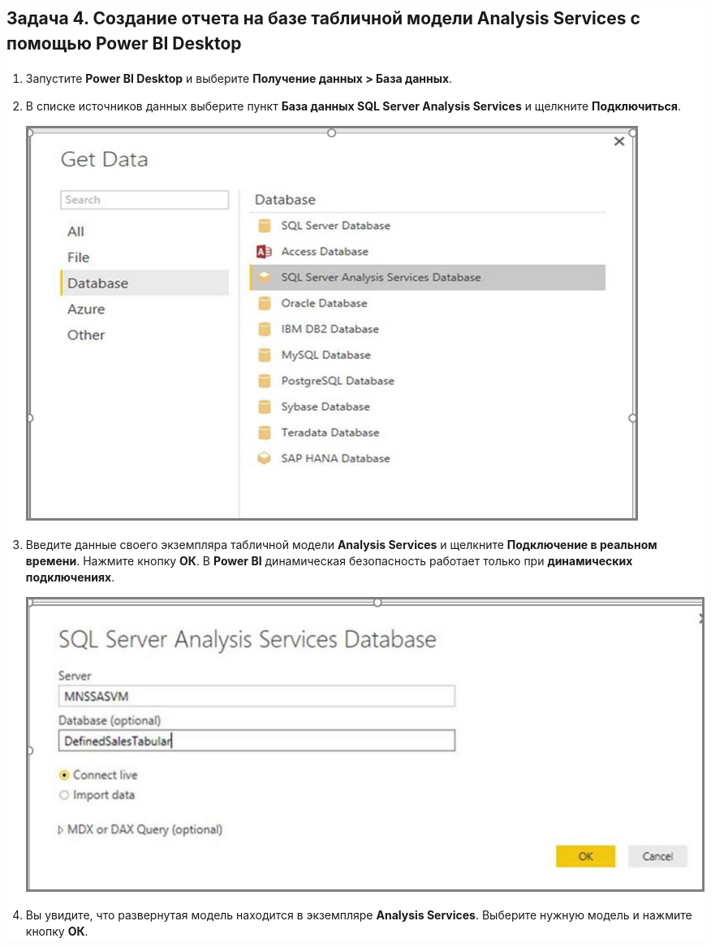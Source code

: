 ## <a name="task-4-creating-report-based-on-analysis-services-tabular-model-using-power-bi-desktop"></a>Задача 4. Создание отчета на базе табличной модели Analysis Services с помощью Power BI Desktop
1. Запустите **Power BI Desktop** и выберите **Получение данных > База данных**.
2. В списке источников данных выберите пункт **База данных SQL Server Analysis Services** и щелкните **Подключиться**.
   
   ![](media/desktop-tutorial-row-level-security-onprem-ssas-tabular/getdata.png)
3. Введите данные своего экземпляра табличной модели **Analysis Services** и щелкните **Подключение в реальном времени**. Нажмите кнопку **ОК**. В **Power BI** динамическая безопасность работает только при **динамических подключениях**.
   
   ![](media/desktop-tutorial-row-level-security-onprem-ssas-tabular/getdata_connectlive.png)
4. Вы увидите, что развернутая модель находится в экземпляре **Analysis Services**. Выберите нужную модель и нажмите кнопку **ОК**.
   